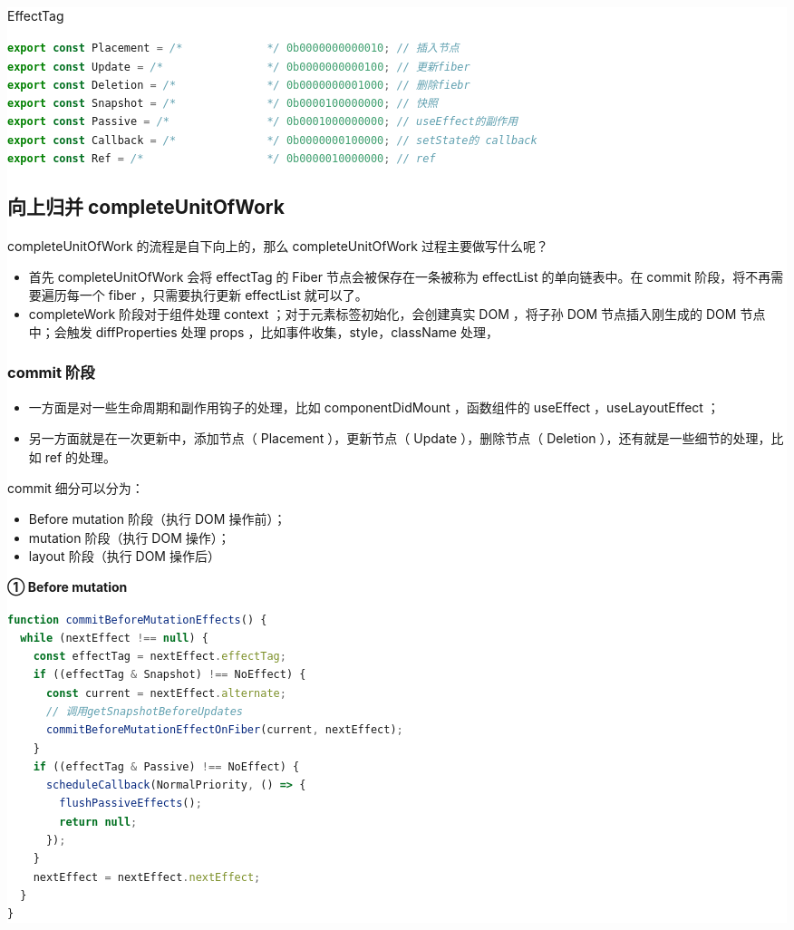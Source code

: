 EffectTag

```js
export const Placement = /*             */ 0b0000000000010; // 插入节点
export const Update = /*                */ 0b0000000000100; // 更新fiber
export const Deletion = /*              */ 0b0000000001000; // 删除fiebr
export const Snapshot = /*              */ 0b0000100000000; // 快照
export const Passive = /*               */ 0b0001000000000; // useEffect的副作用
export const Callback = /*              */ 0b0000000100000; // setState的 callback
export const Ref = /*                   */ 0b0000010000000; // ref
```

## 向上归并 completeUnitOfWork

completeUnitOfWork 的流程是自下向上的，那么 completeUnitOfWork 过程主要做写什么呢？

- 首先 completeUnitOfWork 会将 effectTag 的 Fiber 节点会被保存在一条被称为 effectList 的单向链表中。在 commit 阶段，将不再需要遍历每一个 fiber ，只需要执行更新 effectList 就可以了。
- completeWork 阶段对于组件处理 context ；对于元素标签初始化，会创建真实 DOM ，将子孙 DOM 节点插入刚生成的 DOM 节点中；会触发 diffProperties 处理 props ，比如事件收集，style，className 处理，

### commit 阶段

- 一方面是对一些生命周期和副作用钩子的处理，比如 componentDidMount ，函数组件的 useEffect ，useLayoutEffect ；

- 另一方面就是在一次更新中，添加节点（ Placement ），更新节点（ Update ），删除节点（ Deletion ），还有就是一些细节的处理，比如 ref 的处理。

commit 细分可以分为：

- Before mutation 阶段（执行 DOM 操作前）；
- mutation 阶段（执行 DOM 操作）；
- layout 阶段（执行 DOM 操作后）

**① Before mutation**

```js
function commitBeforeMutationEffects() {
  while (nextEffect !== null) {
    const effectTag = nextEffect.effectTag;
    if ((effectTag & Snapshot) !== NoEffect) {
      const current = nextEffect.alternate;
      // 调用getSnapshotBeforeUpdates
      commitBeforeMutationEffectOnFiber(current, nextEffect);
    }
    if ((effectTag & Passive) !== NoEffect) {
      scheduleCallback(NormalPriority, () => {
        flushPassiveEffects();
        return null;
      });
    }
    nextEffect = nextEffect.nextEffect;
  }
}
```
